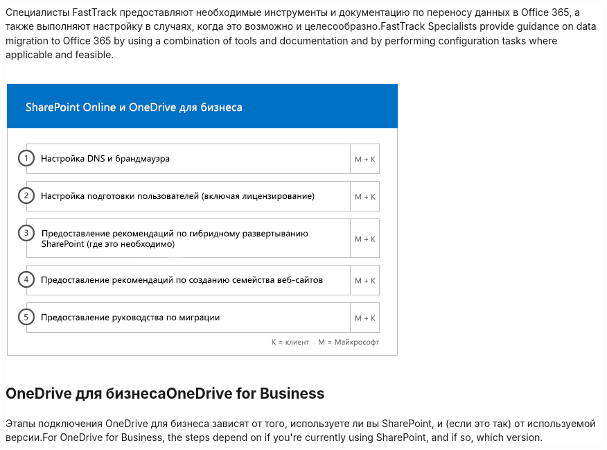 <span data-ttu-id="7edd0-185">Специалисты FastTrack предоставляют необходимые инструменты и документацию по переносу данных в Office 365, а также выполняют настройку в случаях, когда это возможно и целесообразно.</span><span class="sxs-lookup"><span data-stu-id="7edd0-185">FastTrack Specialists provide guidance on data migration to Office 365 by using a combination of tools and documentation and by performing configuration tasks where applicable and feasible.</span></span>
  
![Этапы входящей миграции SharePoint и Skype для бизнеса](media/O365-Onboarding-Enable-SP.png)
  
## <a name="onedrive-for-business"></a><span data-ttu-id="7edd0-187">OneDrive для бизнеса</span><span class="sxs-lookup"><span data-stu-id="7edd0-187">OneDrive for Business</span></span>

<span data-ttu-id="7edd0-188">Этапы подключения OneDrive для бизнеса зависят от того, используете ли вы SharePoint, и (если это так) от используемой версии.</span><span class="sxs-lookup"><span data-stu-id="7edd0-188">For OneDrive for Business, the steps depend on if you're currently using SharePoint, and if so, which version.</span></span> 
  